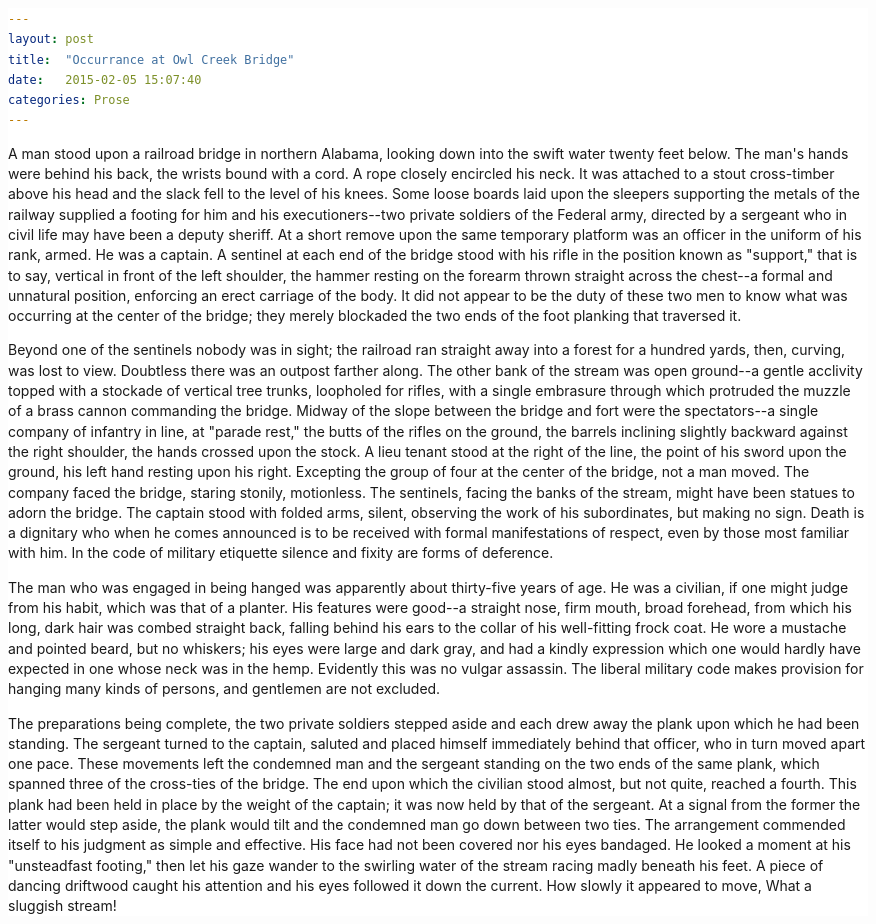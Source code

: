 ```yaml
---
layout: post
title:  "Occurrance at Owl Creek Bridge"
date:   2015-02-05 15:07:40
categories: Prose 
---
```

A man stood upon a railroad bridge in northern Alabama, looking down into the swift water twenty feet below. The man's hands were behind his back, the wrists bound with a cord. A rope closely encircled his neck. It was attached to a stout cross-timber above his head and the slack fell to the level of his knees. Some loose boards laid upon the sleepers supporting the metals of the railway supplied a footing for him and his executioners--two private soldiers of the Federal army, directed by a sergeant who in civil life may have been a deputy sheriff. At a short remove upon the same temporary platform was an officer in the uniform of his rank, armed. He was a captain. A sentinel at each end of the bridge stood with his rifle in the position known as "support," that is to say, vertical in front of the left shoulder, the hammer resting on the forearm thrown straight across the chest--a formal and unnatural position, enforcing an erect carriage of the body. It did not appear to be the duty of these two men to know what was occurring at the center of the bridge; they merely blockaded the two ends of the foot planking that traversed it.

Beyond one of the sentinels nobody was in sight; the railroad ran straight away into a forest for a hundred yards, then, curving, was lost to view. Doubtless there was an outpost farther along. The other bank of the stream was open ground--a gentle acclivity topped with a stockade of vertical tree trunks, loopholed for rifles, with a single embrasure through which protruded the muzzle of a brass cannon commanding the bridge. Midway of the slope between the bridge and fort were the spectators--a single company of infantry in line, at "parade rest," the butts of the rifles on the ground, the barrels inclining slightly backward against the right shoulder, the hands crossed upon the stock. A lieu tenant stood at the right of the line, the point of his sword upon the ground, his left hand resting upon his right. Excepting the group of four at the center of the bridge, not a man moved. The company faced the bridge, staring stonily, motionless. The sentinels, facing the banks of the stream, might have been statues to adorn the bridge. The captain stood with folded arms, silent, observing the work of his subordinates, but making no sign. Death is a dignitary who when he comes announced is to be received with formal manifestations of respect, even by those most familiar with him. In the code of military etiquette silence and fixity are forms of deference.

The man who was engaged in being hanged was apparently about thirty-five years of age. He was a civilian, if one might judge from his habit, which was that of a planter. His features were good--a straight nose, firm mouth, broad forehead, from which his long, dark hair was combed straight back, falling behind his ears to the collar of his well-fitting frock coat. He wore a mustache and pointed beard, but no whiskers; his eyes were large and dark gray, and had a kindly expression which one would hardly have expected in one whose neck was in the hemp. Evidently this was no vulgar assassin. The liberal military code makes provision for hanging many kinds of persons, and gentlemen are not excluded.

The preparations being complete, the two private soldiers stepped aside and each drew away the plank upon which he had been standing. The sergeant turned to the captain, saluted and placed himself immediately behind that officer, who in turn moved apart one pace. These movements left the condemned man and the sergeant standing on the two ends of the same plank, which spanned three of the cross-ties of the bridge. The end upon which the civilian stood almost, but not quite, reached a fourth. This plank had been held in place by the weight of the captain; it was now held by that of the sergeant. At a signal from the former the latter would step aside, the plank would tilt and the condemned man go down between two ties. The arrangement commended itself to his judgment as simple and effective. His face had not been covered nor his eyes bandaged. He looked a moment at his "unsteadfast footing," then let his gaze wander to the swirling water of the stream racing madly beneath his feet. A piece of dancing driftwood caught his attention and his eyes followed it down the current. How slowly it appeared to move, What a sluggish stream!
